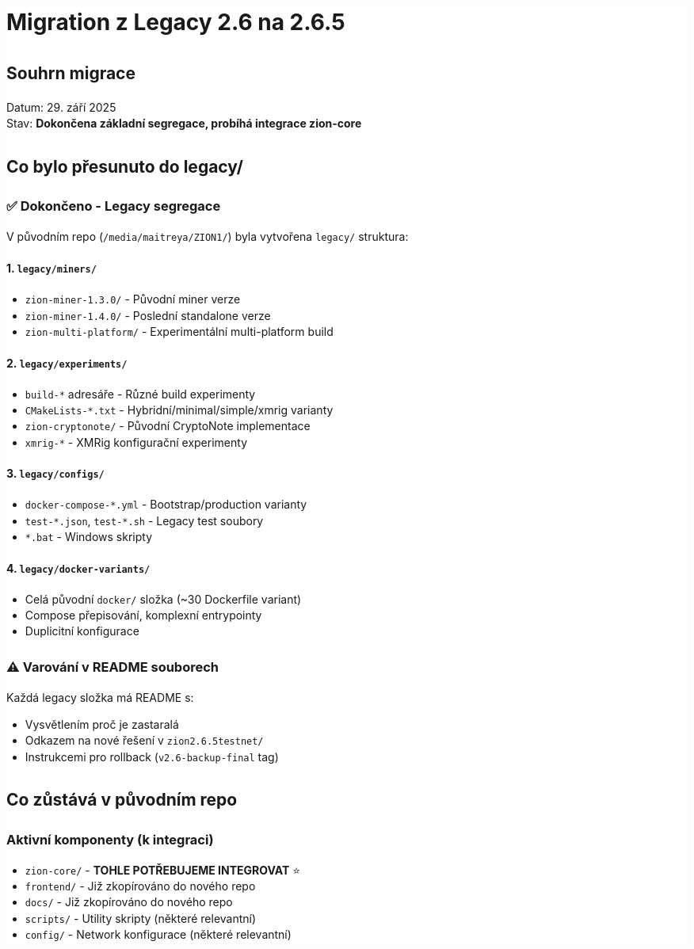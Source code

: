 # Migration z Legacy 2.6 na 2.6.5

## Souhrn migrace

Datum: 29. září 2025  
Stav: **Dokončena základní segregace, probíhá integrace zion-core**

## Co bylo přesunuto do legacy/

### ✅ Dokončeno - Legacy segregace

V původním repo (`/media/maitreya/ZION1/`) byla vytvořena `legacy/` struktura:

#### 1. `legacy/miners/` 
- `zion-miner-1.3.0/` - Původní miner verze
- `zion-miner-1.4.0/` - Poslední standalone verze
- `zion-multi-platform/` - Experimentální multi-platform build

#### 2. `legacy/experiments/`
- `build-*` adresáře - Různé build experimenty
- `CMakeLists-*.txt` - Hybridní/minimal/simple/xmrig varianty
- `zion-cryptonote/` - Původní CryptoNote implementace
- `xmrig-*` - XMRig konfigurační experimenty

#### 3. `legacy/configs/`
- `docker-compose-*.yml` - Bootstrap/production varianty
- `test-*.json`, `test-*.sh` - Legacy test soubory
- `*.bat` - Windows skripty

#### 4. `legacy/docker-variants/`
- Celá původní `docker/` složka (~30 Dockerfile variant)
- Compose přepisování, komplexní entrypointy
- Duplicitní konfigurace

### ⚠️ Varování v README souborech

Každá legacy složka má README s:
- Vysvětlením proč je zastaralá
- Odkazem na nové řešení v `zion2.6.5testnet/`
- Instrukcemi pro rollback (`v2.6-backup-final` tag)

## Co zůstává v původním repo

### Aktivní komponenty (k integraci)
- `zion-core/` - **TOHLE POTŘEBUJEME INTEGROVAT** ⭐
- `frontend/` - Již zkopírováno do nového repo
- `docs/` - Již zkopírováno do nového repo  
- `scripts/` - Utility skripty (některé relevantní)
- `config/` - Network konfigurace (některé relevantní)
